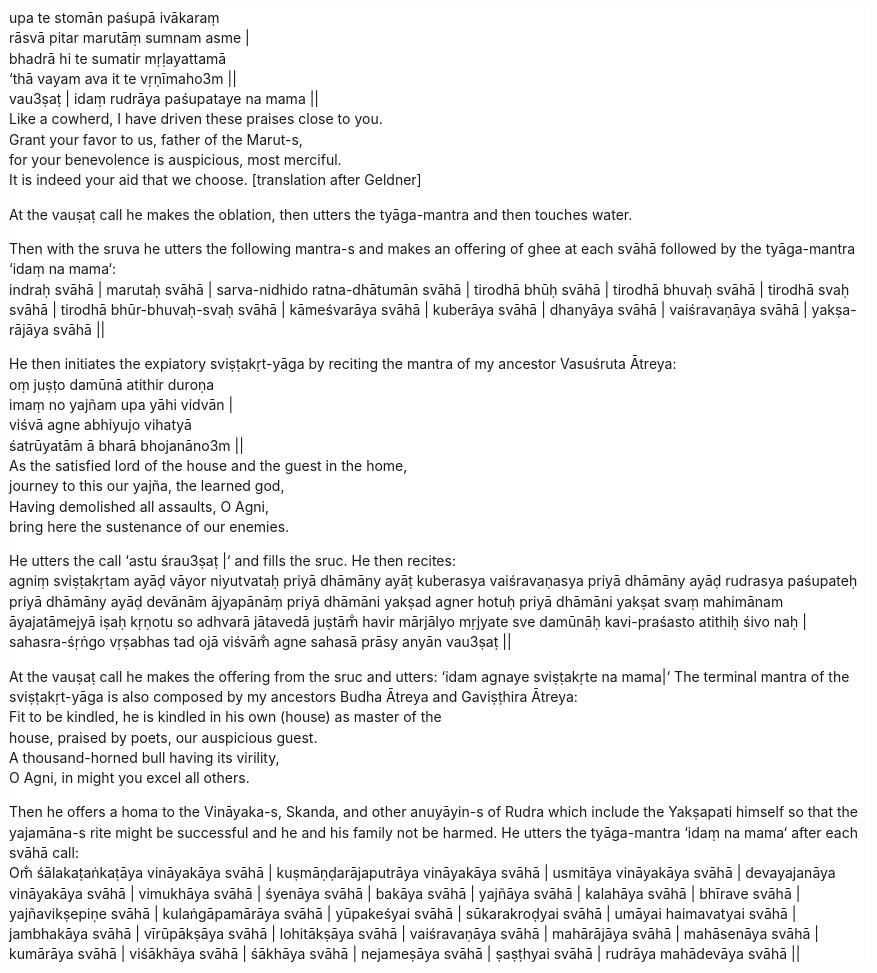 upa te stomān paśupā ivākaraṃ  
rāsvā pitar marutāṃ sumnam asme |  
bhadrā hi te sumatir mṛḷayattamā  
‘thā vayam ava it te vṛṇīmaho3m ||  
vau3ṣaṭ | idaṃ rudrāya paśupataye na mama ||  
Like a cowherd, I have driven these praises close to you.  
Grant your favor to us, father of the Marut-s,  
for your benevolence is auspicious, most merciful.  
It is indeed your aid that we choose. \[translation after Geldner\]

At the vauṣaṭ call he makes the oblation, then utters the tyāga-mantra
and then touches water.

Then with the sruva he utters the following mantra-s and makes an
offering of ghee at each svāhā followed by the tyāga-mantra ‘idaṃ na
mama‘:  
indraḥ svāhā | marutaḥ svāhā | sarva-nidhido ratna-dhātumān svāhā |
tirodhā bhūḥ svāhā | tirodhā bhuvaḥ svāhā | tirodhā svaḥ svāhā | tirodhā
bhūr-bhuvaḥ-svaḥ svāhā | kāmeśvarāya svāhā | kuberāya svāhā | dhanyāya
svāhā | vaiśravaṇāya svāhā | yakṣa-rājāya svāhā ||

He then initiates the expiatory sviṣṭakṛt-yāga by reciting the mantra of
my ancestor Vasuśruta Ātreya:  
oṃ juṣṭo damūnā atithir duroṇa  
imaṃ no yajñam upa yāhi vidvān |  
viśvā agne abhiyujo vihatyā  
śatrūyatām ā bharā bhojanāno3m ||  
As the satisfied lord of the house and the guest in the home,  
journey to this our yajña, the learned god,  
Having demolished all assaults, O Agni,  
bring here the sustenance of our enemies.

He utters the call ‘astu śrau3ṣaṭ |‘ and fills the sruc. He then
recites:  
agniṃ sviṣṭakṛtam ayāḍ vāyor niyutvataḥ priyā dhāmāny ayāṭ kuberasya
vaiśravaṇasya priyā dhāmāny ayāḍ rudrasya paśupateḥ priyā dhāmāny ayāḍ
devānām ājyapānāṃ priyā dhāmāni yakṣad agner hotuḥ priyā dhāmāni yakṣat
svaṃ mahimānam āyajatāmejyā iṣaḥ kṛṇotu so adhvarā jātavedā juṣtām̐
havir mārjālyo mṛjyate sve damūnāḥ kavi-praśasto atithiḥ śivo naḥ |
sahasra-śṛṅgo vṛṣabhas tad ojā viśvām̐ agne sahasā prāsy anyān vau3ṣaṭ
||

At the vauṣaṭ call he makes the offering from the sruc and utters: ‘idam
agnaye sviṣṭakṛte na mama|‘ The terminal mantra of the sviṣṭakṛt-yāga is
also composed by my ancestors Budha Ātreya and Gaviṣṭhira Ātreya:  
Fit to be kindled, he is kindled in his own (house) as master of the  
house, praised by poets, our auspicious guest.  
A thousand-horned bull having its virility,  
O Agni, in might you excel all others.

Then he offers a homa to the Vināyaka-s, Skanda, and other anuyāyin-s of
Rudra which include the Yakṣapati himself so that the yajamāna-s rite
might be successful and he and his family not be harmed. He utters the
tyāga-mantra ‘idaṃ na mama‘ after each svāhā call:  
Om̐ śālakaṭaṅkaṭāya vināyakāya svāhā | kuṣmāṇḍarājaputrāya vināyakāya
svāhā | usmitāya vināyakāya svāhā | devayajanāya vināyakāya svāhā |
vimukhāya svāhā | śyenāya svāhā | bakāya svāhā | yajñāya svāhā |
kalahāya svāhā | bhīrave svāhā | yajñavikṣepiṇe svāhā | kulaṅgāpamārāya
svāhā | yūpakeśyai svāhā | sūkarakroḍyai svāhā | umāyai haimavatyai
svāhā | jambhakāya svāhā | vīrūpākṣāya svāhā | lohitākṣāya svāhā |
vaiśravaṇāya svāhā | mahārājāya svāhā | mahāsenāya svāhā | kumārāya
svāhā | viśākhāya svāhā | śākhāya svāhā | nejameṣāya svāhā | ṣaṣṭhyai
svāhā | rudrāya mahādevāya svāhā ||
